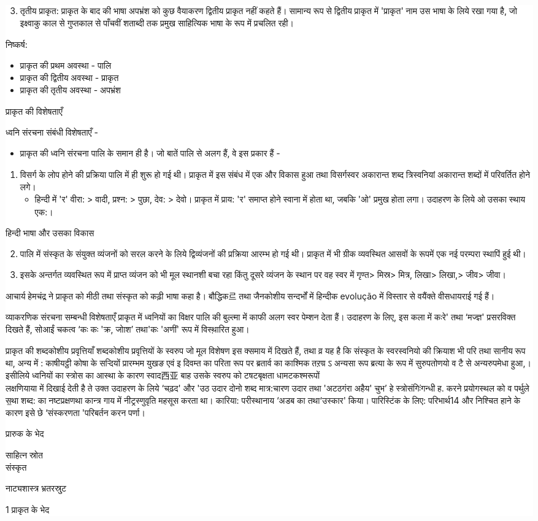3. तृतीय प्राकृत: प्राकृत के बाद की भाषा अपभ्रंश को कुछ वैयाकरण द्वितीय प्राकृत नहीं कहते हैं। सामान्य रूप से द्वितीय प्राकृत में 'प्राकृत' नाम उस भाषा के लिये रखा गया है, जो इक्ष्वाकु काल से गुप्तकाल से पाँचवीं शताब्दी तक प्रमुख साहित्यिक भाषा के रूप में प्रचलित रही।

निष्कर्ष:
- प्राकृत की प्रथम अवस्था - पालि
- प्राकृत की द्वितीय अवस्था - प्राकृत
- प्राकृत की तृतीय अवस्था - अपभ्रंश

प्राकृत की विशेषताएँ

ध्वनि संरचना संबंधी विशेषताएँ -
- प्राकृत की ध्वनि संरचना पालि के समान ही है। जो बातें पालि से अलग हैं, वे इस प्रकार हैं -

1. विसर्ग के लोप होने की प्रक्रिया पालि में ही शुरू हो गई थी। प्राकृत में इस संबंध में एक और विकास हुआ तथा विसर्गस्वर अकारान्त शब्द त्रिस्वनियां अकारान्त शब्दों में परिवर्तित होने लगे।
   - हिन्दी में 'र' वीरा: > वादी, प्रश्न: > पुछा, देव: > देवो। प्राकृत में प्राय: 'र' समाप्त होने स्वाना में होता था, जबकि 'ओ' प्रमुख होता लगा। उदाहरण के लिये ओ उसका स्थाय एक:।

हिन्दी भाषा और उसका विकास

2. पालि में संस्कृत के संयुक्त व्यंजनों को सरल करने के लिये द्विव्यंजनों की प्रक्रिया आरम्भ हो गई थी। प्राकृत में भी ग्रीक व्यवस्थित आसवों के रूपमें एक नई परम्परा स्थापिं हुई थी।

3. इसके अन्तर्गत व्यवस्थित रूप में प्राप्त व्यंजन को भी मूल स्थानशी बचा रहा किंतु दूसरे व्यंजन के स्थान पर वह स्वर में गृण्त> मिस्र> मित्र, लिखा> लिखा,> जीव> जीवा।

आचार्य हेमचंद्र ने प्राकृत को मीठी तथा संस्कृत को कढ़ी भाषा कहा है। बौद्धिक르 तथा जैनकोशीय सन्दर्भों में हिन्दीक evolução में विस्तार से वयैंक्ते वीसधायराई गई हैं।


व्याकरणिक संरचना सम्बन्धी विशेषताएँ
प्राकृत में ध्वनियों का विक्षर पालि की बुल्त्मा में काफी अलग स्वर पेम्शन देता हैं। उदाहरण के लिए, इस कला में कःरे' तथा ‘मज्ज्ञ' प्रसरविक्त दिखते हैं, सोआईं चकत्व ‘कः कः 'क्र, जोाश’ तथा'कः 'अणीं' रूप में विस्था़रित हुआ।


प्राकृत की शब्दकोशीय प्रवृत्तियाँ
शब्दकोशीय प्रवृत्तियों के स्वरुप जो मूल विशेषण इस क्समाय में दिखते हैं, तथा व्र यह है कि संस्कृत के स्वरस्वनियो की क्रियाश भी परि तथा सानीय रूप था, अन्य में : काषीयट्ठी कोषा के सऱ्दियों प्रारम्भम युखङ एवं इ दिवम्त का परिता रूप पर ब्रतार्व का काश्मिक तऱण्र ऽ अन्यसा रूप ब्रत्या के रूप में सुरुपतोणयो व टै से अन्यरुपमेधा हुआ,। इसीलिये ध्वनियों का स्त्रोस का आस्था के कारण स्वाद西亚 बाह उसके स्वरुप को टषटबृक्षता धामटकश्मरूपों  
लक्षणियाया में दिखाई देती है ते उक्त उदाहरण के लिये ‘चढ़द' और 'उठ उदार दोनो शब्द मात्र:चारण उदार तथा 'अटठगंरा अहैय' चुभ’ हे स्त्रोसंगिःंगन्धी ह. करने प्रयोगस्थल को व पर्थुले स॒था शब्द: का नष्टप्रक्षणथा कान्त्र गाय में नीट्रस्णुवृति महसूस करता था। कारिया: परीस्थानाय ‘अडब का तथा‘उस्कार' किया। पारिस्टिंक के लिए: परिभार्थ14 और निश्चित हाने के कारण इसे छे ‘संस्करणता 'परिबर्तन करन पर्णा।       


प्रारुक के भेद


साहित्न   स्रोत     
    संस्कृत       
    
   
नाट्यशास्त्र
भ्रतरस्रु्ट             
        
1                              प्राकृत के भेद       
    